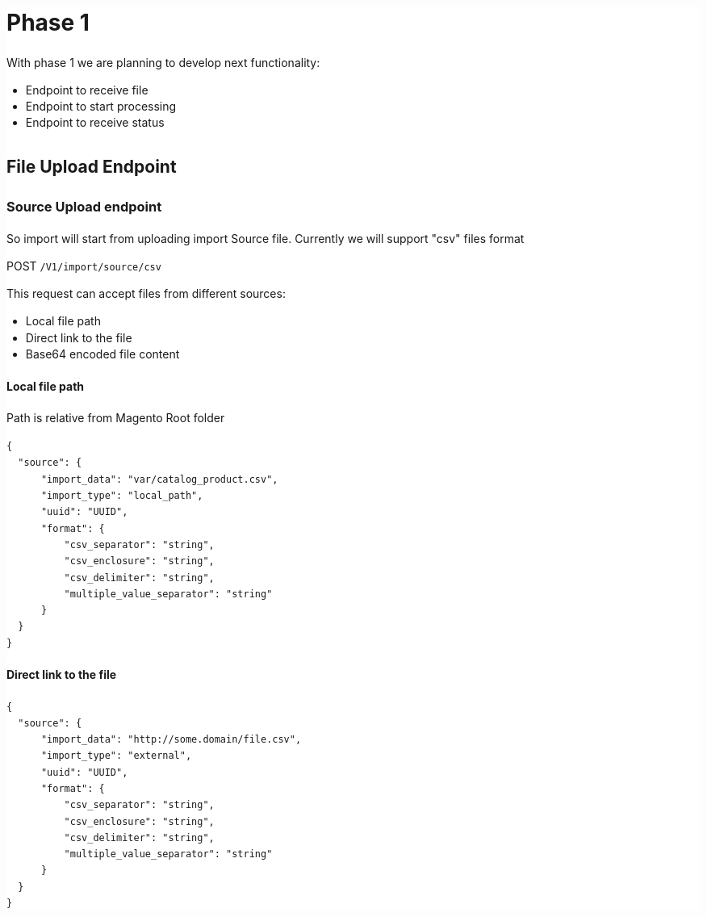 # Phase 1

With phase 1 we are planning to develop next functionality: 
- Endpoint to receive file
- Endpoint to start processing
- Endpoint to receive status

## File Upload Endpoint
### Source Upload endpoint

So import will start from uploading import Source file. Currently we will support "csv" files format

POST  `/V1/import/source/csv`
 
This request can accept files from different sources:
- Local file path
- Direct link to the file
- Base64 encoded file content 
 
#### Local file path

Path is relative from Magento Root folder

```
{
  "source": {
      "import_data": "var/catalog_product.csv",
      "import_type": "local_path",
      "uuid": "UUID",
      "format": {
          "csv_separator": "string",
          "csv_enclosure": "string",
          "csv_delimiter": "string",
          "multiple_value_separator": "string"
      }
  }
}
```

#### Direct link to the file

```
{
  "source": {
      "import_data": "http://some.domain/file.csv",
      "import_type": "external",
      "uuid": "UUID",
      "format": {
          "csv_separator": "string",
          "csv_enclosure": "string",
          "csv_delimiter": "string",
          "multiple_value_separator": "string"
      }
  }
}
```
